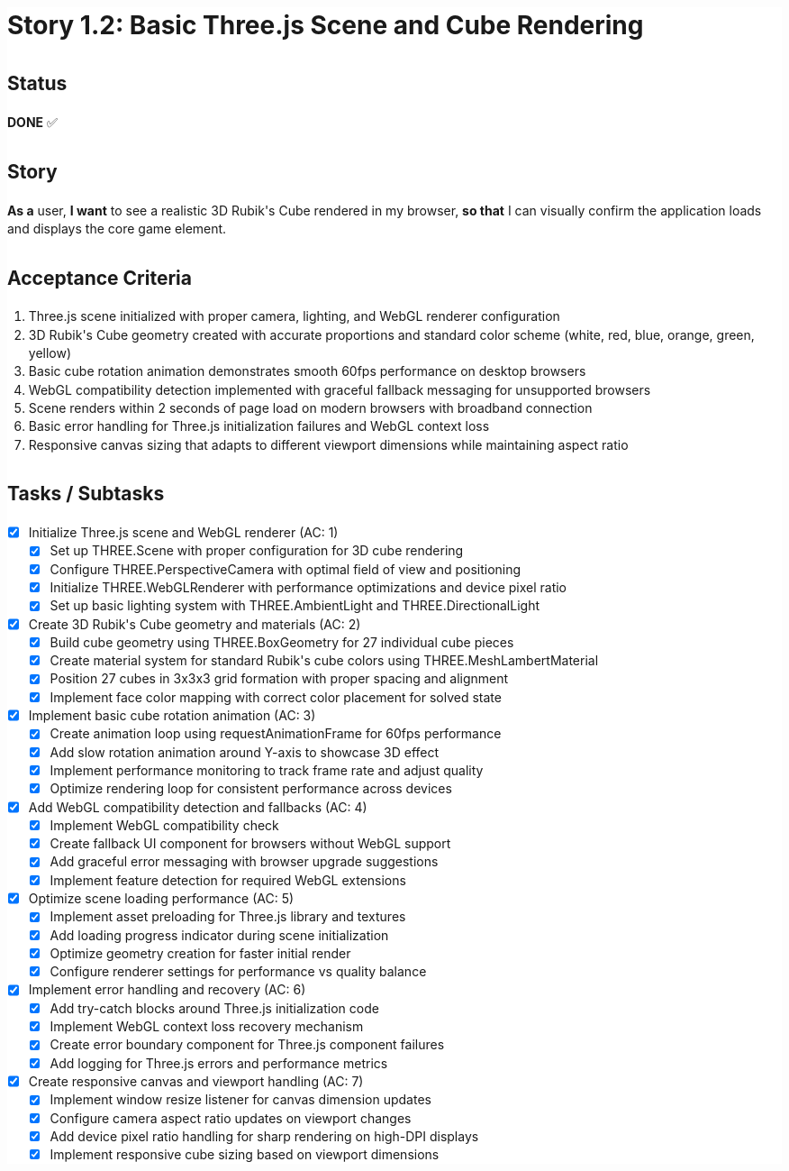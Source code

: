 # Story 1.2: Basic Three.js Scene and Cube Rendering

## Status
**DONE** ✅

## Story
**As a** user,
**I want** to see a realistic 3D Rubik's Cube rendered in my browser,
**so that** I can visually confirm the application loads and displays the core game element.

## Acceptance Criteria
1. Three.js scene initialized with proper camera, lighting, and WebGL renderer configuration
2. 3D Rubik's Cube geometry created with accurate proportions and standard color scheme (white, red, blue, orange, green, yellow)
3. Basic cube rotation animation demonstrates smooth 60fps performance on desktop browsers
4. WebGL compatibility detection implemented with graceful fallback messaging for unsupported browsers
5. Scene renders within 2 seconds of page load on modern browsers with broadband connection
6. Basic error handling for Three.js initialization failures and WebGL context loss
7. Responsive canvas sizing that adapts to different viewport dimensions while maintaining aspect ratio

## Tasks / Subtasks
- [x] Initialize Three.js scene and WebGL renderer (AC: 1)
  - [x] Set up THREE.Scene with proper configuration for 3D cube rendering
  - [x] Configure THREE.PerspectiveCamera with optimal field of view and positioning
  - [x] Initialize THREE.WebGLRenderer with performance optimizations and device pixel ratio
  - [x] Set up basic lighting system with THREE.AmbientLight and THREE.DirectionalLight
- [x] Create 3D Rubik's Cube geometry and materials (AC: 2)
  - [x] Build cube geometry using THREE.BoxGeometry for 27 individual cube pieces
  - [x] Create material system for standard Rubik's cube colors using THREE.MeshLambertMaterial
  - [x] Position 27 cubes in 3x3x3 grid formation with proper spacing and alignment
  - [x] Implement face color mapping with correct color placement for solved state
- [x] Implement basic cube rotation animation (AC: 3)
  - [x] Create animation loop using requestAnimationFrame for 60fps performance
  - [x] Add slow rotation animation around Y-axis to showcase 3D effect
  - [x] Implement performance monitoring to track frame rate and adjust quality
  - [x] Optimize rendering loop for consistent performance across devices
- [x] Add WebGL compatibility detection and fallbacks (AC: 4)
  - [x] Implement WebGL compatibility check
  - [x] Create fallback UI component for browsers without WebGL support
  - [x] Add graceful error messaging with browser upgrade suggestions
  - [x] Implement feature detection for required WebGL extensions
- [x] Optimize scene loading performance (AC: 5)
  - [x] Implement asset preloading for Three.js library and textures
  - [x] Add loading progress indicator during scene initialization
  - [x] Optimize geometry creation for faster initial render
  - [x] Configure renderer settings for performance vs quality balance
- [x] Implement error handling and recovery (AC: 6)
  - [x] Add try-catch blocks around Three.js initialization code
  - [x] Implement WebGL context loss recovery mechanism
  - [x] Create error boundary component for Three.js component failures
  - [x] Add logging for Three.js errors and performance metrics
- [x] Create responsive canvas and viewport handling (AC: 7)
  - [x] Implement window resize listener for canvas dimension updates
  - [x] Configure camera aspect ratio updates on viewport changes
  - [x] Add device pixel ratio handling for sharp rendering on high-DPI displays
  - [x] Implement responsive cube sizing based on viewport dimensions
